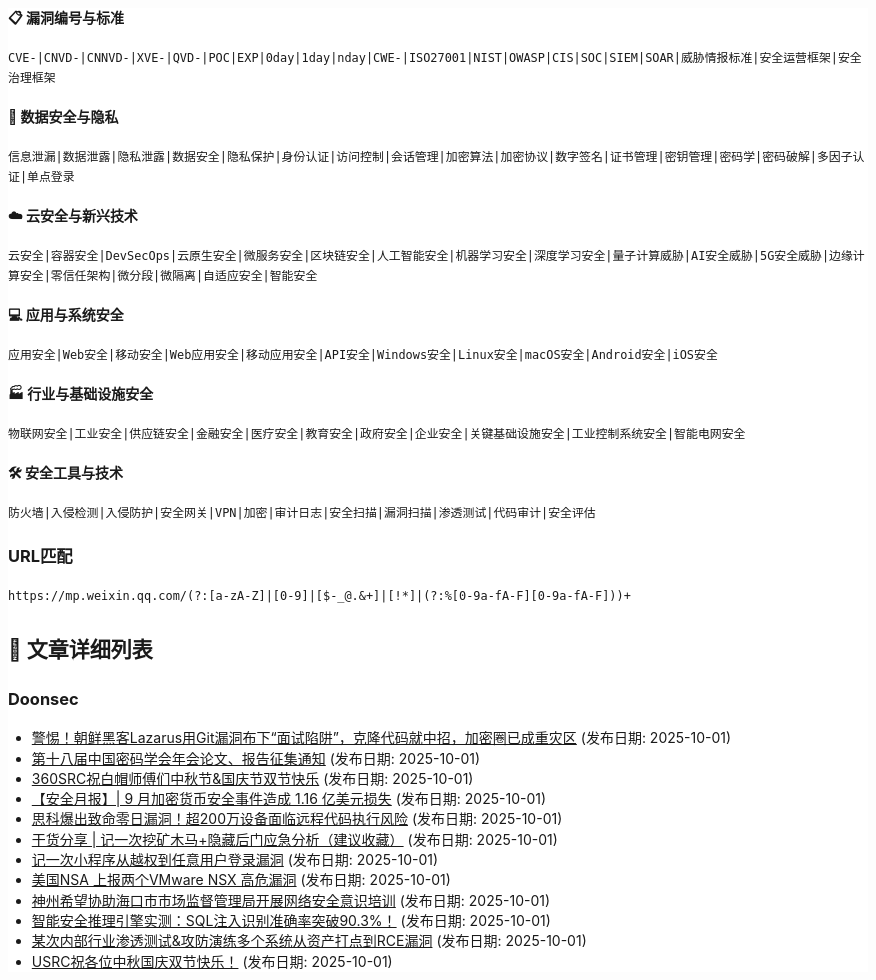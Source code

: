 #### 📋 漏洞编号与标准
`CVE-|CNVD-|CNNVD-|XVE-|QVD-|POC|EXP|0day|1day|nday|CWE-|ISO27001|NIST|OWASP|CIS|SOC|SIEM|SOAR|威胁情报标准|安全运营框架|安全治理框架`

#### 🔐 数据安全与隐私
`信息泄漏|数据泄露|隐私泄露|数据安全|隐私保护|身份认证|访问控制|会话管理|加密算法|加密协议|数字签名|证书管理|密钥管理|密码学|密码破解|多因子认证|单点登录`

#### ☁️ 云安全与新兴技术
`云安全|容器安全|DevSecOps|云原生安全|微服务安全|区块链安全|人工智能安全|机器学习安全|深度学习安全|量子计算威胁|AI安全威胁|5G安全威胁|边缘计算安全|零信任架构|微分段|微隔离|自适应安全|智能安全`

#### 💻 应用与系统安全
`应用安全|Web安全|移动安全|Web应用安全|移动应用安全|API安全|Windows安全|Linux安全|macOS安全|Android安全|iOS安全`

#### 🏭 行业与基础设施安全
`物联网安全|工业安全|供应链安全|金融安全|医疗安全|教育安全|政府安全|企业安全|关键基础设施安全|工业控制系统安全|智能电网安全`

#### 🛠️ 安全工具与技术
`防火墙|入侵检测|入侵防护|安全网关|VPN|加密|审计日志|安全扫描|漏洞扫描|渗透测试|代码审计|安全评估`

### URL匹配
`https://mp.weixin.qq.com/(?:[a-zA-Z]|[0-9]|[$-_@.&+]|[!*]|(?:%[0-9a-fA-F][0-9a-fA-F]))+`

## 📰 文章详细列表

### Doonsec

- [警惕！朝鲜黑客Lazarus用Git漏洞布下“面试陷阱”，克隆代码就中招，加密圈已成重灾区](https://mp.weixin.qq.com/s?__biz=Mzg3OTYxODQxNg==&mid=2247486850&idx=1&sn=1b98e8d4d52f02666ca9fcc3634e3a89) (发布日期: 2025-10-01)
- [第十八届中国密码学会年会论文、报告征集通知](https://mp.weixin.qq.com/s?__biz=MzI0NjU2NDMwNQ==&mid=2247505977&idx=2&sn=d84dfd5f2c06ab04f8615794359f3a5a) (发布日期: 2025-10-01)
- [360SRC祝白帽师傅们中秋节&国庆节双节快乐](https://mp.weixin.qq.com/s?__biz=MzkzOTIyMzYyMg==&mid=2247495562&idx=1&sn=0cbe6b36ff555061b2828e5b10416893) (发布日期: 2025-10-01)
- [【安全月报】| 9 月加密货币安全事件造成 1.16 亿美元损失](https://mp.weixin.qq.com/s?__biz=MzU1OTc2MzE2Mg==&mid=2247489905&idx=1&sn=88b3f47d2580c358868b6ba65f9557da) (发布日期: 2025-10-01)
- [思科爆出致命零日漏洞！超200万设备面临远程代码执行风险](https://mp.weixin.qq.com/s?__biz=MzAxMjE3ODU3MQ==&mid=2650612569&idx=2&sn=77b66cac8f7929d316f5e457b3fbb349) (发布日期: 2025-10-01)
- [干货分享 | 记一次挖矿木马+隐藏后门应急分析（建议收藏）](https://mp.weixin.qq.com/s?__biz=MzAxMjE3ODU3MQ==&mid=2650612569&idx=3&sn=5bd054ccf081aab108e026e6632e7a8f) (发布日期: 2025-10-01)
- [记一次小程序从越权到任意用户登录漏洞](https://mp.weixin.qq.com/s?__biz=MzU0MTc2NTExNg==&mid=2247492893&idx=1&sn=e2894e5e7cd5bf7ede2521908beff710) (发布日期: 2025-10-01)
- [美国NSA 上报两个VMware NSX 高危漏洞](https://mp.weixin.qq.com/s?__biz=MzAxOTM1MDQ1NA==&mid=2451182861&idx=1&sn=84cc86a44ee610080fb7bc7811cbb0de) (发布日期: 2025-10-01)
- [神州希望协助海口市市场监督管理局开展网络安全意识培训](https://mp.weixin.qq.com/s?__biz=MzA4Mzg1ODMwMg==&mid=2650726128&idx=1&sn=8afd1adb487d00f90c965327eab8fdb8) (发布日期: 2025-10-01)
- [智能安全推理引擎实测：SQL注入识别准确率突破90.3%！](https://mp.weixin.qq.com/s?__biz=MzAxNTQwMjAzOA==&mid=2452514961&idx=1&sn=1f46f659ed53f28f73f598ec5db982d6) (发布日期: 2025-10-01)
- [某次内部行业渗透测试&攻防演练多个系统从资产打点到RCE漏洞](https://mp.weixin.qq.com/s?__biz=Mzk0Mzc1MTI2Nw==&mid=2247497393&idx=1&sn=fbb6d09a3d08478441e237a99df97058) (发布日期: 2025-10-01)
- [USRC祝各位中秋国庆双节快乐！](https://mp.weixin.qq.com/s?__biz=MzI4Njc3NjczNg==&mid=2247486306&idx=1&sn=d179578fd2484bcd2284f18cb73fb996) (发布日期: 2025-10-01)
